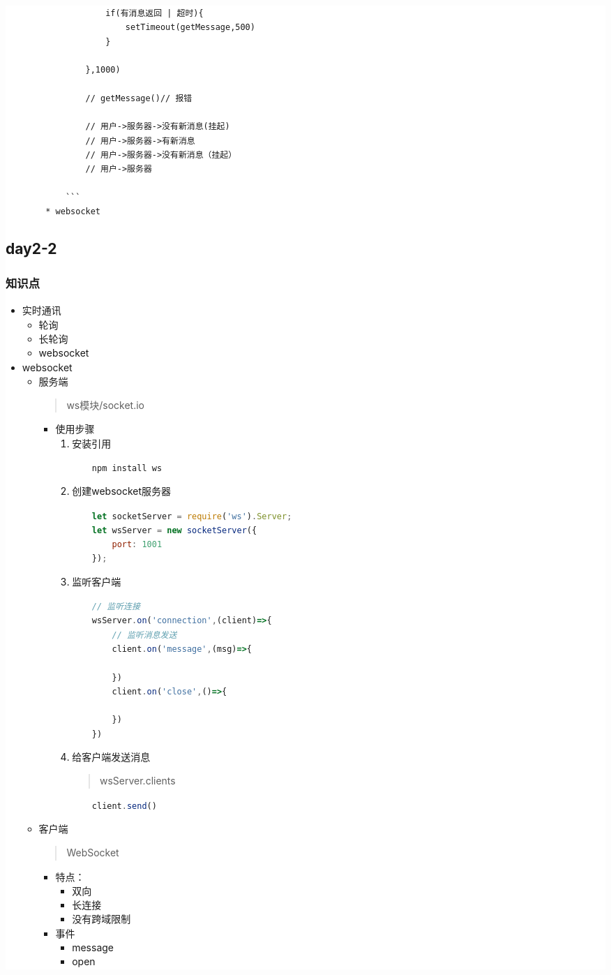                         if(有消息返回 | 超时){
                            setTimeout(getMessage,500)
                        }

                    },1000)

                    // getMessage()// 报错

                    // 用户->服务器->没有新消息(挂起)
                    // 用户->服务器->有新消息
                    // 用户->服务器->没有新消息（挂起）
                    // 用户->服务器

                ```
            * websocket


## day2-2

### 知识点
* 实时通讯
    * 轮询
    * 长轮询
    * websocket
* websocket
    * 服务端
        > ws模块/socket.io
        * 使用步骤
            1. 安装引用
                ```
                    npm install ws
                ```
            2. 创建websocket服务器
                ```js
                    let socketServer = require('ws').Server;
                    let wsServer = new socketServer({
                        port: 1001
                    });
                ```
            3. 监听客户端
                ```js
                    // 监听连接
                    wsServer.on('connection',(client)=>{
                        // 监听消息发送
                        client.on('message',(msg)=>{

                        })
                        client.on('close',()=>{

                        })
                    })
                ```
            4. 给客户端发送消息
                > wsServer.clients
                ```js
                    client.send()
                ```
    * 客户端
        > WebSocket
        * 特点：
            * 双向
            * 长连接
            * 没有跨域限制
        * 事件
            * message
            * open